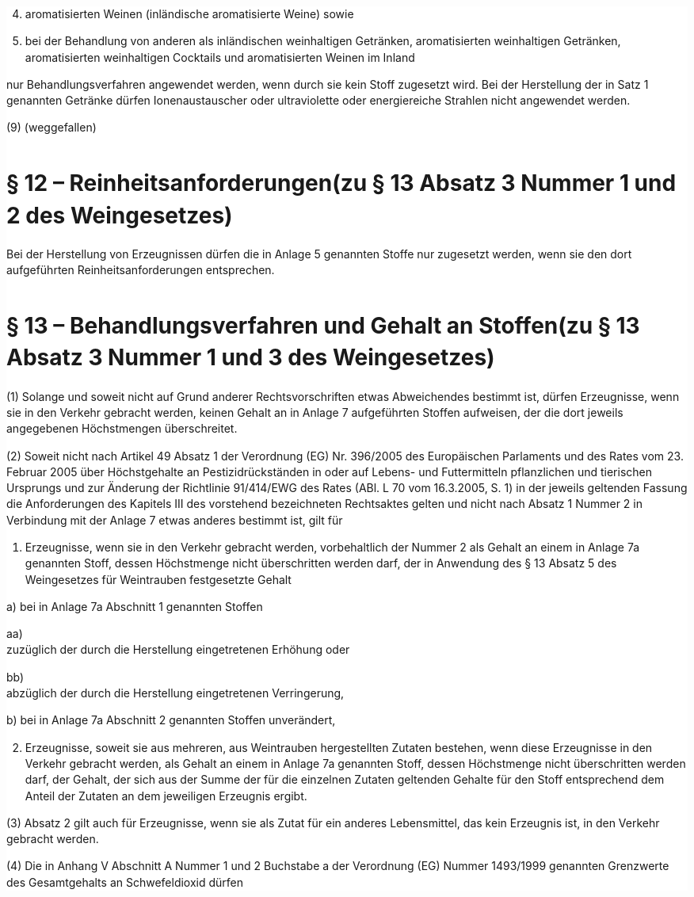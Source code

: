 4. aromatisierten Weinen (inländische aromatisierte Weine) sowie

5. bei der Behandlung von anderen als inländischen weinhaltigen Getränken, aromatisierten weinhaltigen Getränken, aromatisierten weinhaltigen Cocktails und aromatisierten Weinen im Inland

nur Behandlungsverfahren angewendet werden, wenn durch sie kein Stoff zugesetzt wird. Bei der Herstellung der in Satz 1 genannten Getränke dürfen Ionenaustauscher oder ultraviolette oder energiereiche Strahlen nicht angewendet werden.

(9) (weggefallen)

# § 12 – Reinheitsanforderungen(zu § 13 Absatz 3 Nummer 1 und 2 des Weingesetzes)

Bei der Herstellung von Erzeugnissen dürfen die in Anlage 5 genannten Stoffe nur zugesetzt werden, wenn sie den dort aufgeführten Reinheitsanforderungen entsprechen.

# § 13 – Behandlungsverfahren und Gehalt an Stoffen(zu § 13 Absatz 3 Nummer 1 und 3 des Weingesetzes)

(1) Solange und soweit nicht auf Grund anderer Rechtsvorschriften etwas Abweichendes bestimmt ist, dürfen Erzeugnisse, wenn sie in den Verkehr gebracht werden, keinen Gehalt an in Anlage 7 aufgeführten Stoffen aufweisen, der die dort jeweils angegebenen Höchstmengen überschreitet.

(2) Soweit nicht nach Artikel 49 Absatz 1 der Verordnung (EG) Nr. 396/2005 des Europäischen Parlaments und des Rates vom 23. Februar 2005 über Höchstgehalte an Pestizidrückständen in oder auf Lebens- und Futtermitteln pflanzlichen und tierischen Ursprungs und zur Änderung der Richtlinie 91/414/EWG des Rates (ABl. L 70 vom 16.3.2005, S. 1) in der jeweils geltenden Fassung die Anforderungen des Kapitels III des vorstehend bezeichneten Rechtsaktes gelten und nicht nach Absatz 1 Nummer 2 in Verbindung mit der Anlage 7 etwas anderes bestimmt ist, gilt für

1. Erzeugnisse, wenn sie in den Verkehr gebracht werden, vorbehaltlich der Nummer 2 als Gehalt an einem in Anlage 7a genannten Stoff, dessen Höchstmenge nicht überschritten werden darf, der in Anwendung des § 13 Absatz 5 des Weingesetzes für Weintrauben festgesetzte Gehalt

a) bei in Anlage 7a Abschnitt 1 genannten Stoffen

aa)  
zuzüglich der durch die Herstellung eingetretenen Erhöhung oder

bb)  
abzüglich der durch die Herstellung eingetretenen Verringerung,

b) bei in Anlage 7a Abschnitt 2 genannten Stoffen unverändert,

2. Erzeugnisse, soweit sie aus mehreren, aus Weintrauben hergestellten Zutaten bestehen, wenn diese Erzeugnisse in den Verkehr gebracht werden, als Gehalt an einem in Anlage 7a genannten Stoff, dessen Höchstmenge nicht überschritten werden darf, der Gehalt, der sich aus der Summe der für die einzelnen Zutaten geltenden Gehalte für den Stoff entsprechend dem Anteil der Zutaten an dem jeweiligen Erzeugnis ergibt.

(3) Absatz 2 gilt auch für Erzeugnisse, wenn sie als Zutat für ein anderes Lebensmittel, das kein Erzeugnis ist, in den Verkehr gebracht werden.

(4) Die in Anhang V Abschnitt A Nummer 1 und 2 Buchstabe a der Verordnung (EG) Nummer 1493/1999 genannten Grenzwerte des Gesamtgehalts an Schwefeldioxid dürfen
